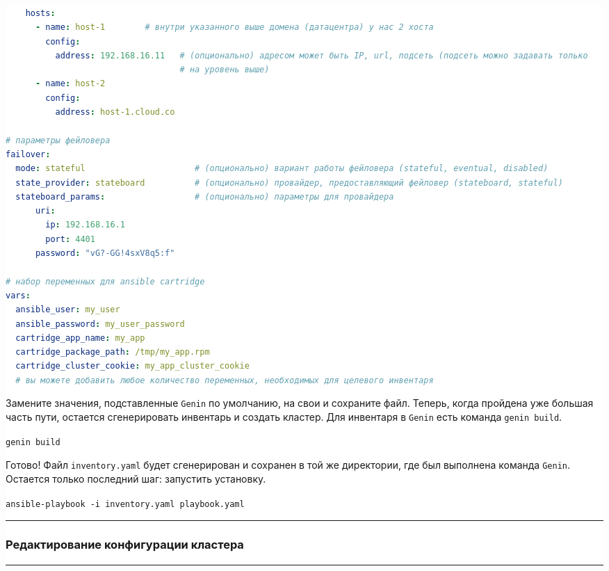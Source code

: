 ```yaml
    hosts:
      - name: host-1        # внутри указанного выше домена (датацентра) у нас 2 хоста
        config:
          address: 192.168.16.11   # (опционально) адресом может быть IP, url, подсеть (подсеть можно задавать только
                                   # на уровень выше)
      - name: host-2
        config:
          address: host-1.cloud.co

# параметры фейловера
failover:
  mode: stateful                      # (опционально) вариант работы фейловера (stateful, eventual, disabled)
  state_provider: stateboard          # (опционально) провайдер, предоставляющий фейловер (stateboard, stateful)
  stateboard_params:                  # (опционально) параметры для провайдера
      uri:
        ip: 192.168.16.1
        port: 4401
      password: "vG?-GG!4sxV8q5:f"

# набор переменных для ansible cartridge
vars:
  ansible_user: my_user
  ansible_password: my_user_password
  cartridge_app_name: my_app
  cartridge_package_path: /tmp/my_app.rpm
  cartridge_cluster_cookie: my_app_cluster_cookie
  # вы можете добавить любое количество переменных, необходимых для целевого инвентаря
```

Замените значения, подставленные `Genin` по умолчанию, на свои и сохраните файл.
Теперь, когда пройдена уже большая часть пути, остается сгенерировать инвентарь и создать кластер.
Для инвентаря в `Genin` есть команда `genin build`.

```shell
genin build
```

Готово! Файл `inventory.yaml` будет сгенерирован и сохранен в той же директории, где был выполнена команда
`Genin`.
Остается только последний шаг: запустить установку.

```shell
ansible-playbook -i inventory.yaml playbook.yaml
```

---

### Редактирование конфигурации кластера

---
